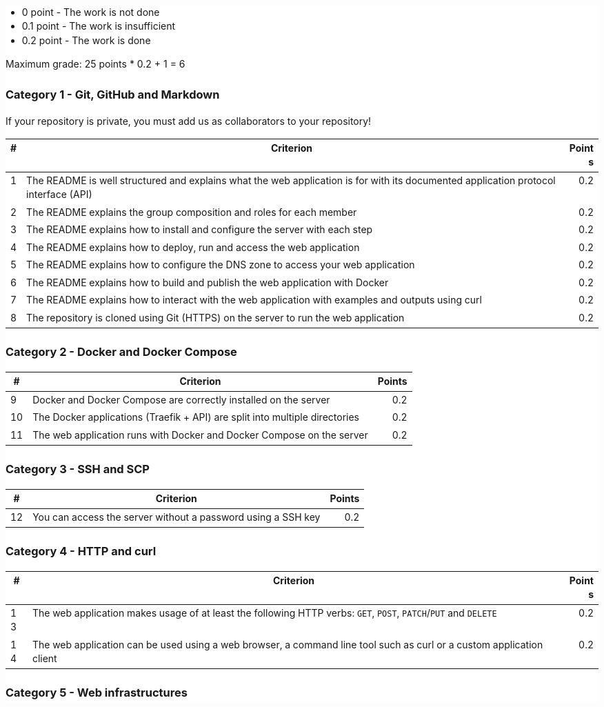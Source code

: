 - 0 point - The work is not done
- 0.1 point - The work is insufficient
- 0.2 point - The work is done

Maximum grade: 25 points \* 0.2 + 1 = 6

### Category 1 - Git, GitHub and Markdown

If your repository is private, you must add us as collaborators to your
repository!

| #   | Criterion                                                                                                                           | Points |
| --- | ----------------------------------------------------------------------------------------------------------------------------------- | -----: |
| 1   | The README is well structured and explains what the web application is for with its documented application protocol interface (API) |    0.2 |
| 2   | The README explains the group composition and roles for each member                                                                 |    0.2 |
| 3   | The README explains how to install and configure the server with each step                                                          |    0.2 |
| 4   | The README explains how to deploy, run and access the web application                                                               |    0.2 |
| 5   | The README explains how to configure the DNS zone to access your web application                                                    |    0.2 |
| 6   | The README explains how to build and publish the web application with Docker                                                        |    0.2 |
| 7   | The README explains how to interact with the web application with examples and outputs using curl                                   |    0.2 |
| 8   | The repository is cloned using Git (HTTPS) on the server to run the web application                                                 |    0.2 |

### Category 2 - Docker and Docker Compose

| #   | Criterion                                                                   | Points |
| --- | --------------------------------------------------------------------------- | -----: |
| 9   | Docker and Docker Compose are correctly installed on the server             |    0.2 |
| 10  | The Docker applications (Traefik + API) are split into multiple directories |    0.2 |
| 11  | The web application runs with Docker and Docker Compose on the server       |    0.2 |

### Category 3 - SSH and SCP

| #   | Criterion                                                    | Points |
| --- | ------------------------------------------------------------ | -----: |
| 12  | You can access the server without a password using a SSH key |    0.2 |

### Category 4 - HTTP and curl

| #   | Criterion                                                                                                            | Points |
| --- | -------------------------------------------------------------------------------------------------------------------- | -----: |
| 13  | The web application makes usage of at least the following HTTP verbs: `GET`, `POST`, `PATCH`/`PUT` and `DELETE`      |    0.2 |
| 14  | The web application can be used using a web browser, a command line tool such as curl or a custom application client |    0.2 |

### Category 5 - Web infrastructures

